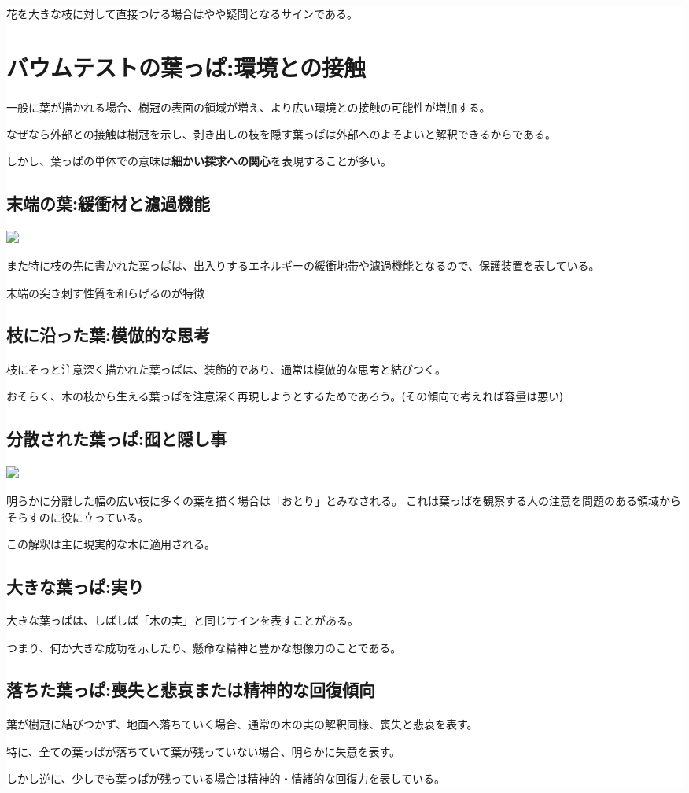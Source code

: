 花を大きな枝に対して直接つける場合はやや疑問となるサインである。







# バウムテストの葉っぱ:環境との接触

一般に葉が描かれる場合、樹冠の表面の領域が増え、より広い環境との接触の可能性が増加する。

なぜなら外部との接触は樹冠を示し、剥き出しの枝を隠す葉っぱは外部へのよそよいと解釈できるからである。


しかし、葉っぱの単体での意味は**細かい探求への関心**を表現することが多い。

## 末端の葉:緩衝材と濾過機能

<img src="https://encrypted-tbn0.gstatic.com/images?q=tbn:ANd9GcQ4a7_HPr27p19X4Xy7fpdCv5v6ROnxEPNGCA&usqp=CAU">

また特に枝の先に書かれた葉っぱは、出入りするエネルギーの緩衝地帯や濾過機能となるので、保護装置を表している。

末端の突き刺す性質を和らげるのが特徴


## 枝に沿った葉:模倣的な思考

枝にそっと注意深く描かれた葉っぱは、装飾的であり、通常は模倣的な思考と結びつく。

おそらく、木の枝から生える葉っぱを注意深く再現しようとするためであろう。(その傾向で考えれば容量は悪い)


## 分散された葉っぱ:囮と隠し事

<img src="https://encrypted-tbn0.gstatic.com/images?q=tbn:ANd9GcQ9FUG9F3YqWiMLt2muJ0TbVuZBMGurTMzsAg&usqp=CAU">

明らかに分離した幅の広い枝に多くの葉を描く場合は「おとり」とみなされる。
これは葉っぱを観察する人の注意を問題のある領域からそらすのに役に立っている。

この解釈は主に現実的な木に適用される。


## 大きな葉っぱ:実り

大きな葉っぱは、しばしば「木の実」と同じサインを表すことがある。

つまり、何か大きな成功を示したり、懸命な精神と豊かな想像力のことである。


## 落ちた葉っぱ:喪失と悲哀または精神的な回復傾向

葉が樹冠に結びつかず、地面へ落ちていく場合、通常の木の実の解釈同様、喪失と悲哀を表す。

特に、全ての葉っぱが落ちていて葉が残っていない場合、明らかに失意を表す。

しかし逆に、少しでも葉っぱが残っている場合は精神的・情緒的な回復力を表している。
